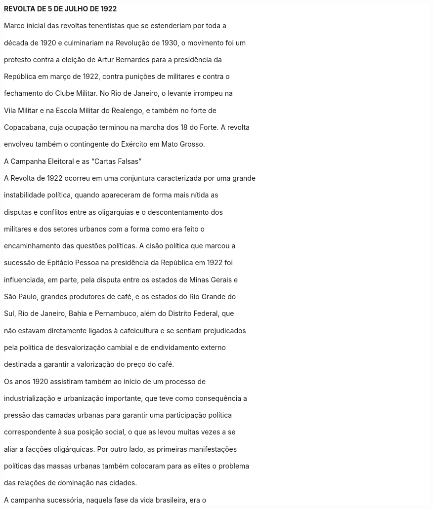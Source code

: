 **REVOLTA DE 5 DE JULHO DE 1922**



Marco inicial das revoltas tenentistas que se estenderiam por toda a

década de 1920 e culminariam na Revolução de 1930, o movimento foi um

protesto contra a eleição de Artur Bernardes para a presidência da

República em março de 1922, contra punições de militares e contra o

fechamento do Clube Militar. No Rio de Janeiro, o levante irrompeu na

Vila Militar e na Escola Militar do Realengo, e também no forte de

Copacabana, cuja ocupação terminou na marcha dos 18 do Forte. A revolta

envolveu também o contingente do Exército em Mato Grosso.



A Campanha Eleitoral e as “Cartas Falsas”



A Revolta de 1922 ocorreu em uma conjuntura caracterizada por uma grande

instabilidade política, quando apareceram de forma mais nítida as

disputas e conflitos entre as oligarquias e o descontentamento dos

militares e dos setores urbanos com a forma como era feito o

encaminhamento das questões políticas. A cisão política que marcou a

sucessão de Epitácio Pessoa na presidência da República em 1922 foi

influenciada, em parte, pela disputa entre os estados de Minas Gerais e

São Paulo, grandes produtores de café, e os estados do Rio Grande do

Sul, Rio de Janeiro, Bahia e Pernambuco, além do Distrito Federal, que

não estavam diretamente ligados à cafeicultura e se sentiam prejudicados

pela política de desvalorização cambial e de endividamento externo

destinada a garantir a valorização do preço do café.



Os anos 1920 assistiram também ao início de um processo de

industrialização e urbanização importante, que teve como consequência a

pressão das camadas urbanas para garantir uma participação política

correspondente à sua posição social, o que as levou muitas vezes a se

aliar a facções oligárquicas. Por outro lado, as primeiras manifestações

políticas das massas urbanas também colocaram para as elites o problema

das relações de dominação nas cidades.



A campanha sucessória, naquela fase da vida brasileira, era o
